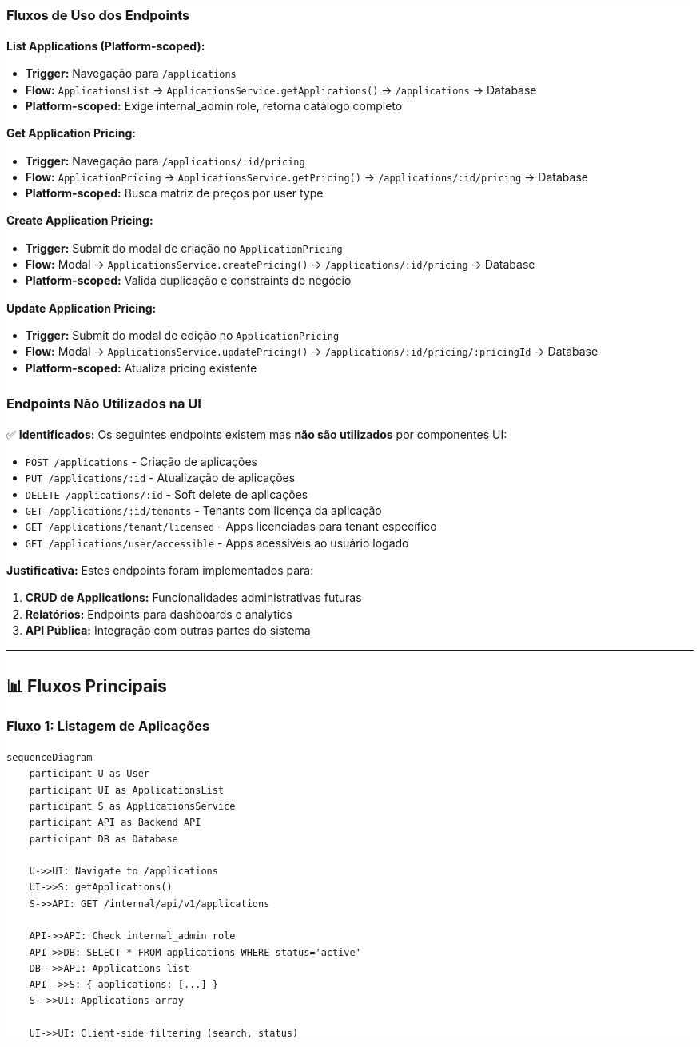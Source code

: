 ### Fluxos de Uso dos Endpoints

**List Applications (Platform-scoped):**
- **Trigger:** Navegação para `/applications`
- **Flow:** `ApplicationsList` → `ApplicationsService.getApplications()` → `/applications` → Database
- **Platform-scoped:** Exige internal_admin role, retorna catálogo completo

**Get Application Pricing:**
- **Trigger:** Navegação para `/applications/:id/pricing`
- **Flow:** `ApplicationPricing` → `ApplicationsService.getPricing()` → `/applications/:id/pricing` → Database
- **Platform-scoped:** Busca matriz de preços por user type

**Create Application Pricing:**
- **Trigger:** Submit do modal de criação no `ApplicationPricing`
- **Flow:** Modal → `ApplicationsService.createPricing()` → `/applications/:id/pricing` → Database
- **Platform-scoped:** Valida duplicação e constraints de negócio

**Update Application Pricing:**
- **Trigger:** Submit do modal de edição no `ApplicationPricing`
- **Flow:** Modal → `ApplicationsService.updatePricing()` → `/applications/:id/pricing/:pricingId` → Database
- **Platform-scoped:** Atualiza pricing existente

### Endpoints Não Utilizados na UI

✅ **Identificados:** Os seguintes endpoints existem mas **não são utilizados** por componentes UI:

- `POST /applications` - Criação de aplicações
- `PUT /applications/:id` - Atualização de aplicações
- `DELETE /applications/:id` - Soft delete de aplicações
- `GET /applications/:id/tenants` - Tenants com licença da aplicação
- `GET /applications/tenant/licensed` - Apps licenciadas para tenant específico
- `GET /applications/user/accessible` - Apps acessíveis ao usuário logado

**Justificativa:** Estes endpoints foram implementados para:
1. **CRUD de Applications:** Funcionalidades administrativas futuras
2. **Relatórios:** Endpoints para dashboards e analytics
3. **API Pública:** Integração com outras partes do sistema

---

## 📊 Fluxos Principais

### Fluxo 1: Listagem de Aplicações

```mermaid
sequenceDiagram
    participant U as User
    participant UI as ApplicationsList
    participant S as ApplicationsService
    participant API as Backend API
    participant DB as Database

    U->>UI: Navigate to /applications
    UI->>S: getApplications()
    S->>API: GET /internal/api/v1/applications

    API->>API: Check internal_admin role
    API->>DB: SELECT * FROM applications WHERE status='active'
    DB-->>API: Applications list
    API-->>S: { applications: [...] }
    S-->>UI: Applications array

    UI->>UI: Client-side filtering (search, status)
```